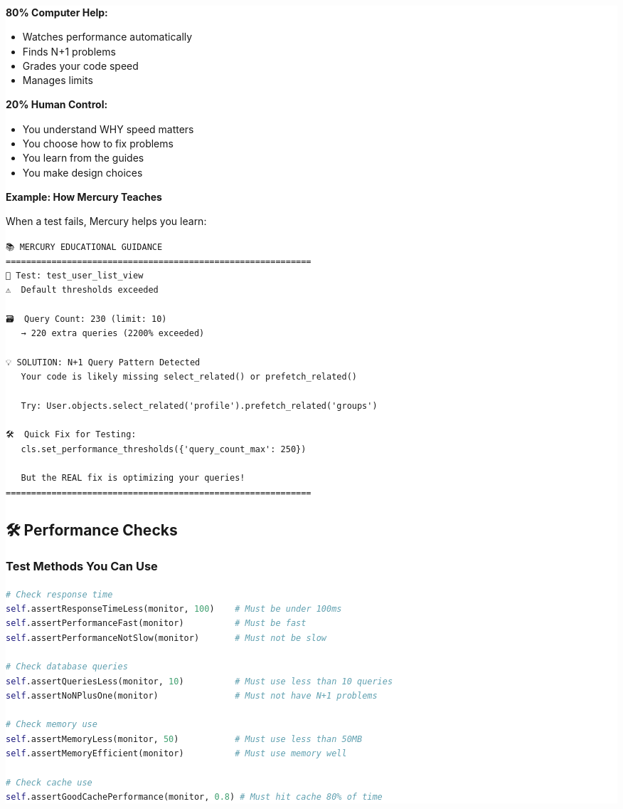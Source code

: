 **80% Computer Help:**
- Watches performance automatically
- Finds N+1 problems
- Grades your code speed
- Manages limits

**20% Human Control:**
- You understand WHY speed matters
- You choose how to fix problems
- You learn from the guides
- You make design choices

**Example: How Mercury Teaches**

When a test fails, Mercury helps you learn:

```text
📚 MERCURY EDUCATIONAL GUIDANCE
============================================================
🎯 Test: test_user_list_view
⚠️  Default thresholds exceeded

🗃️  Query Count: 230 (limit: 10)
   → 220 extra queries (2200% exceeded)

💡 SOLUTION: N+1 Query Pattern Detected
   Your code is likely missing select_related() or prefetch_related()
   
   Try: User.objects.select_related('profile').prefetch_related('groups')

🛠️  Quick Fix for Testing:
   cls.set_performance_thresholds({'query_count_max': 250})
   
   But the REAL fix is optimizing your queries!
============================================================
```

## 🛠️ Performance Checks

### Test Methods You Can Use

```python
# Check response time
self.assertResponseTimeLess(monitor, 100)    # Must be under 100ms
self.assertPerformanceFast(monitor)          # Must be fast
self.assertPerformanceNotSlow(monitor)       # Must not be slow

# Check database queries  
self.assertQueriesLess(monitor, 10)          # Must use less than 10 queries
self.assertNoNPlusOne(monitor)               # Must not have N+1 problems

# Check memory use
self.assertMemoryLess(monitor, 50)           # Must use less than 50MB
self.assertMemoryEfficient(monitor)          # Must use memory well

# Check cache use
self.assertGoodCachePerformance(monitor, 0.8) # Must hit cache 80% of time
```
